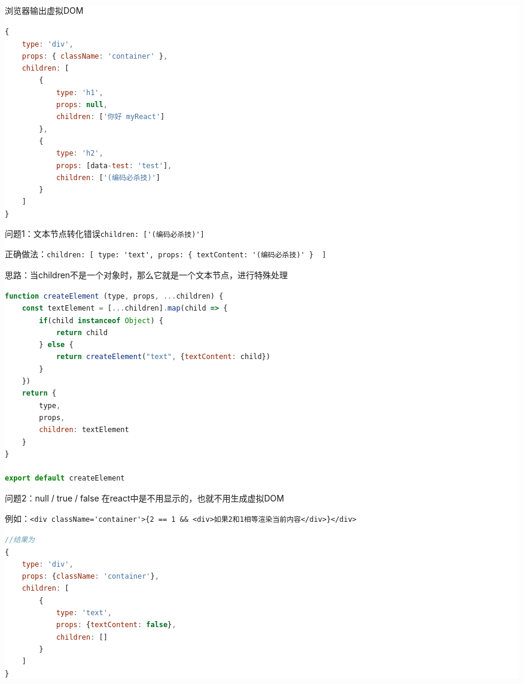 浏览器输出虚拟DOM

```js
{
    type: 'div',
    props: { className: 'container' },
    children: [
        {
            type: 'h1',
            props: null,
            children: ['你好 myReact']
        },
        {
            type: 'h2',
            props: [data-test: 'test'],
            children: ['(编码必杀技)']
        }
    ]
}
```



问题1：文本节点转化错误`children: ['(编码必杀技)']`

正确做法：`children: [ type: 'text', props: { textContent: '(编码必杀技)' }  ]`

思路：当children不是一个对象时，那么它就是一个文本节点，进行特殊处理

```js
function createElement (type, props, ...children) {
    const textElement = [...children].map(child => {
        if(child instanceof Object) {
            return child
        } else {
            return createElement("text", {textContent: child})
        }
    })
    return {
        type,
        props,
        children: textElement
    }
}

export default createElement
```



问题2：null / true / false 在react中是不用显示的，也就不用生成虚拟DOM

例如：`<div className='container'>{2 == 1 && <div>如果2和1相等渲染当前内容</div>}</div>`

```js
//结果为
{
    type: 'div',
    props: {className: 'container'},
    children: [
        {
            type: 'text',
            props: {textContent: false},
            children: []
        }
    ]
}
```
